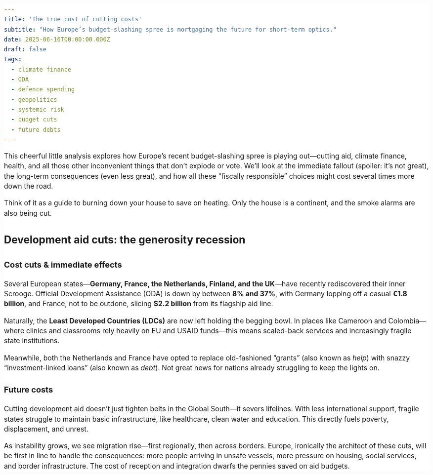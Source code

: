 ```yaml
---
title: 'The true cost of cutting costs'
subtitle: "How Europe’s budget-slashing spree is mortgaging the future for short-term optics."
date: 2025-06-16T00:00:00.000Z
draft: false
tags:
  - climate finance
  - ODA
  - defence spending
  - geopolitics
  - systemic risk
  - budget cuts
  - future debts
---
```


This cheerful little analysis explores how Europe’s recent budget-slashing spree is playing out—cutting aid, climate finance, health, and all those other inconvenient things that don’t explode or vote. We’ll look at the immediate fallout (spoiler: it’s not great), the long-term consequences (even less great), and how all these “fiscally responsible” choices might cost several times more down the road.

Think of it as a guide to burning down your house to save on heating. Only the house is a continent, and the smoke alarms are also being cut.

## Development aid cuts: the generosity recession

### Cost cuts & immediate effects

Several European states—**Germany, France, the Netherlands, Finland, and the UK**—have recently rediscovered their inner Scrooge. Official Development Assistance (ODA) is down by between **8% and 37%**, with Germany lopping off a casual **€1.8 billion**, and France, not to be outdone, slicing **\$2.2 billion** from its flagship aid line.

Naturally, the **Least Developed Countries (LDCs)** are now left holding the begging bowl. In places like Cameroon and Colombia—where clinics and classrooms rely heavily on EU and USAID funds—this means scaled-back services and increasingly fragile state institutions.

Meanwhile, both the Netherlands and France have opted to replace old-fashioned “grants” (also known as *help*) with snazzy “investment-linked loans” (also known as *debt*). Not great news for nations already struggling to keep the lights on.

### Future costs

Cutting development aid doesn’t just tighten belts in the Global South—it severs lifelines. With less international support, fragile states struggle to maintain basic infrastructure, like healthcare, clean water and education. This directly fuels poverty, displacement, and unrest.

As instability grows, we see migration rise—first regionally, then across borders. Europe, ironically the architect of these cuts, will be first in line to handle the consequences: more people arriving in unsafe vessels, more pressure on housing, social services, and border infrastructure. The cost of reception and integration dwarfs the pennies saved on aid budgets.
